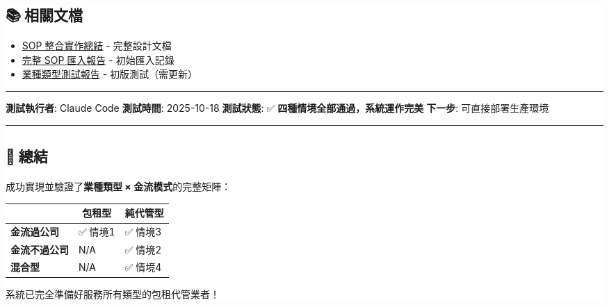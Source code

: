 
## 📚 相關文檔

- [SOP 整合實作總結](./SOP_INTEGRATION_IMPLEMENTATION.md) - 完整設計文檔
- [完整 SOP 匯入報告](./FULL_SOP_IMPORT_REPORT.md) - 初始匯入記錄
- [業種類型測試報告](./BUSINESS_TYPE_TEST_REPORT.md) - 初版測試（需更新）

---

**測試執行者**: Claude Code
**測試時間**: 2025-10-18
**測試狀態**: ✅ **四種情境全部通過，系統運作完美**
**下一步**: 可直接部署生產環境

---

## 🎉 總結

成功實現並驗證了**業種類型 × 金流模式**的完整矩陣：

|  | 包租型 | 純代管型 |
|--|--------|---------|
| **金流過公司** | ✅ 情境1 | ✅ 情境3 |
| **金流不過公司** | N/A | ✅ 情境2 |
| **混合型** | N/A | ✅ 情境4 |

系統已完全準備好服務所有類型的包租代管業者！
